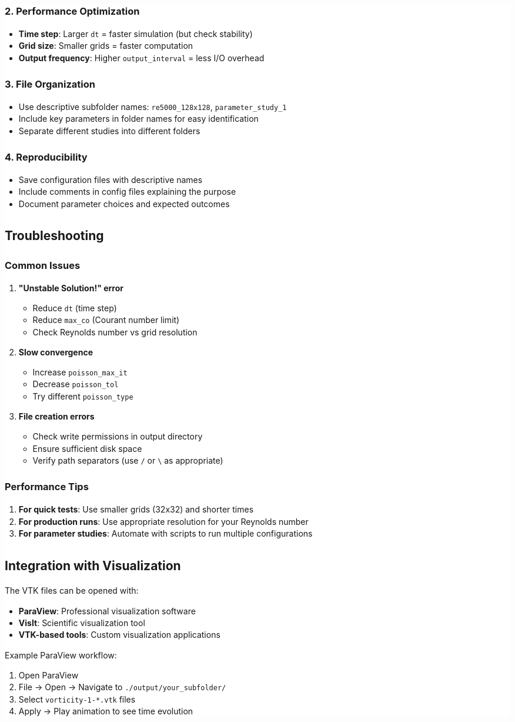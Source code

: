 ### 2. Performance Optimization
- **Time step**: Larger `dt` = faster simulation (but check stability)
- **Grid size**: Smaller grids = faster computation
- **Output frequency**: Higher `output_interval` = less I/O overhead

### 3. File Organization
- Use descriptive subfolder names: `re5000_128x128`, `parameter_study_1`
- Include key parameters in folder names for easy identification
- Separate different studies into different folders

### 4. Reproducibility
- Save configuration files with descriptive names
- Include comments in config files explaining the purpose
- Document parameter choices and expected outcomes

## Troubleshooting

### Common Issues

1. **"Unstable Solution!" error**
   - Reduce `dt` (time step)
   - Reduce `max_co` (Courant number limit)
   - Check Reynolds number vs grid resolution

2. **Slow convergence**
   - Increase `poisson_max_it`
   - Decrease `poisson_tol`
   - Try different `poisson_type`

3. **File creation errors**
   - Check write permissions in output directory
   - Ensure sufficient disk space
   - Verify path separators (use `/` or `\` as appropriate)

### Performance Tips

1. **For quick tests**: Use smaller grids (32x32) and shorter times
2. **For production runs**: Use appropriate resolution for your Reynolds number
3. **For parameter studies**: Automate with scripts to run multiple configurations

## Integration with Visualization

The VTK files can be opened with:
- **ParaView**: Professional visualization software
- **VisIt**: Scientific visualization tool  
- **VTK-based tools**: Custom visualization applications

Example ParaView workflow:
1. Open ParaView
2. File → Open → Navigate to `./output/your_subfolder/`
3. Select `vorticity-1-*.vtk` files
4. Apply → Play animation to see time evolution
